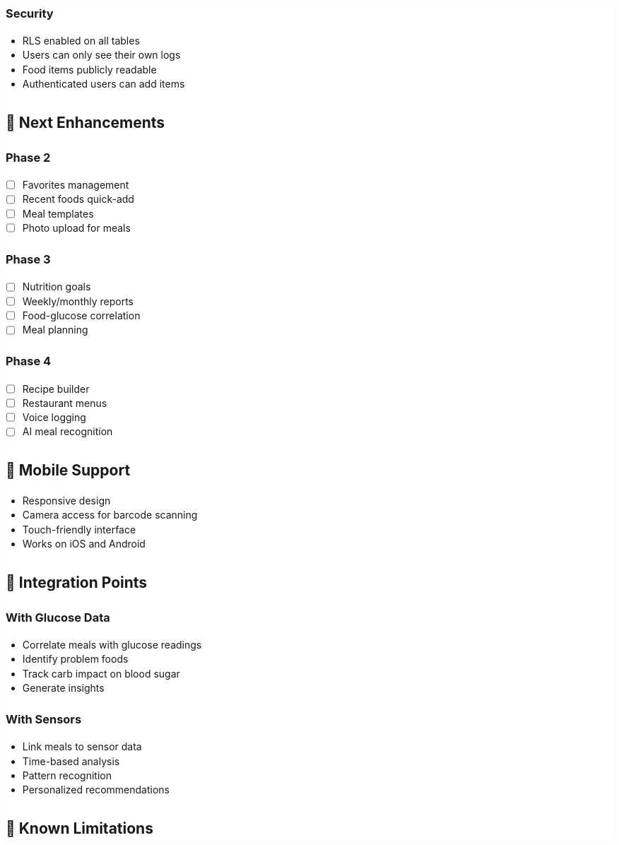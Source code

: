 ### Security
- RLS enabled on all tables
- Users can only see their own logs
- Food items publicly readable
- Authenticated users can add items

## 🎯 Next Enhancements

### Phase 2
- [ ] Favorites management
- [ ] Recent foods quick-add
- [ ] Meal templates
- [ ] Photo upload for meals

### Phase 3
- [ ] Nutrition goals
- [ ] Weekly/monthly reports
- [ ] Food-glucose correlation
- [ ] Meal planning

### Phase 4
- [ ] Recipe builder
- [ ] Restaurant menus
- [ ] Voice logging
- [ ] AI meal recognition

## 📱 Mobile Support
- Responsive design
- Camera access for barcode scanning
- Touch-friendly interface
- Works on iOS and Android

## 🔗 Integration Points

### With Glucose Data
- Correlate meals with glucose readings
- Identify problem foods
- Track carb impact on blood sugar
- Generate insights

### With Sensors
- Link meals to sensor data
- Time-based analysis
- Pattern recognition
- Personalized recommendations

## 🐛 Known Limitations
